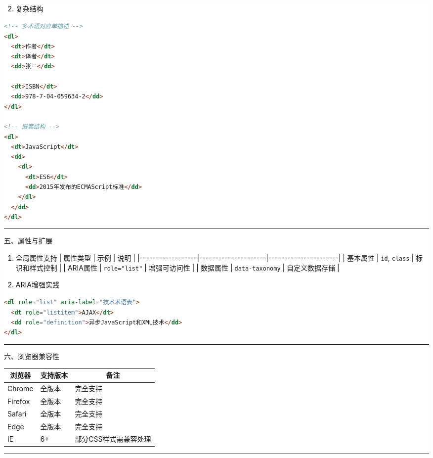 2. 复杂结构 
```html 
<!-- 多术语对应单描述 -->
<dl>
  <dt>作者</dt>
  <dt>译者</dt>
  <dd>张三</dd>
  
  <dt>ISBN</dt>
  <dd>978-7-04-059634-2</dd>
</dl>
 
<!-- 嵌套结构 -->
<dl>
  <dt>JavaScript</dt>
  <dd>
    <dl>
      <dt>ES6</dt>
      <dd>2015年发布的ECMAScript标准</dd>
    </dl>
  </dd>
</dl>
```
 
---
 
五、属性与扩展 
 
1. 全局属性支持 
| 属性类型         | 示例                | 说明                 |
|------------------|---------------------|----------------------|
| 基本属性         | `id`, `class`       | 标识和样式控制       |
| ARIA属性         | `role="list"`       | 增强可访问性         |
| 数据属性         | `data-taxonomy`     | 自定义数据存储       |
 
2. ARIA增强实践 
```html 
<dl role="list" aria-label="技术术语表">
  <dt role="listitem">AJAX</dt>
  <dd role="definition">异步JavaScript和XML技术</dd>
</dl>
```
 
---
 
六、浏览器兼容性 
 
| 浏览器          | 支持版本         | 备注                          |
|-----------------|------------------|-------------------------------|
| Chrome          | 全版本           | 完全支持                      |
| Firefox         | 全版本           | 完全支持                      |
| Safari          | 全版本           | 完全支持                      |
| Edge            | 全版本           | 完全支持                      |
| IE              | 6+               | 部分CSS样式需兼容处理         |
 
---